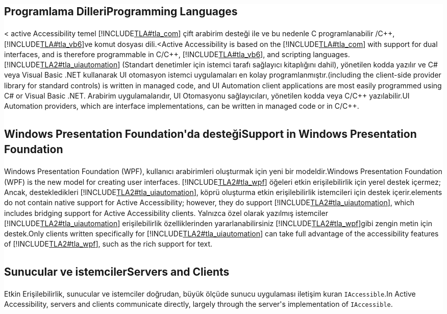 <a name="Programming_Languages_compare"></a>   
## <a name="programming-languages"></a><span data-ttu-id="bb4cf-109">Programlama Dilleri</span><span class="sxs-lookup"><span data-stu-id="bb4cf-109">Programming Languages</span></span>  
<span data-ttu-id="bb4cf-110">< active Accessibility temel [!INCLUDE[TLA#tla_com](../../../includes/tlasharptla-com-md.md)] çift arabirim desteği ile ve bu nedenle C programlanabilir /C++, [!INCLUDE[TLA#tla_vb6](../../../includes/tlasharptla-vb6-md.md)]ve komut dosyası dili.</span><span class="sxs-lookup"><span data-stu-id="bb4cf-110"><Active Accessibility is based on the [!INCLUDE[TLA#tla_com](../../../includes/tlasharptla-com-md.md)] with support for dual interfaces, and is therefore programmable in C/C++, [!INCLUDE[TLA#tla_vb6](../../../includes/tlasharptla-vb6-md.md)], and scripting languages.</span></span> [!INCLUDE[TLA2#tla_uiautomation](../../../includes/tla2sharptla-uiautomation-md.md)] <span data-ttu-id="bb4cf-111">(Standart denetimler için istemci tarafı sağlayıcı kitaplığını dahil), yönetilen kodda yazılır ve C# veya Visual Basic .NET kullanarak UI otomasyon istemci uygulamaları en kolay programlanmıştır.</span><span class="sxs-lookup"><span data-stu-id="bb4cf-111">(including the client-side provider library for standard controls) is written in managed code, and UI Automation client applications are most easily programmed using C# or Visual Basic .NET.</span></span> <span data-ttu-id="bb4cf-112">Arabirim uygulamalarıdır, UI Otomasyonu sağlayıcıları, yönetilen kodda veya C/C++ yazılabilir.</span><span class="sxs-lookup"><span data-stu-id="bb4cf-112">UI Automation providers, which are interface implementations, can be written in managed code or in C/C++.</span></span>  
  
<a name="Support_in_Windows_Presentation_Foundation_"></a>   
## <a name="support-in-windows-presentation-foundation"></a><span data-ttu-id="bb4cf-113">Windows Presentation Foundation'da desteği</span><span class="sxs-lookup"><span data-stu-id="bb4cf-113">Support in Windows Presentation Foundation</span></span>  
 <span data-ttu-id="bb4cf-114">Windows Presentation Foundation (WPF), kullanıcı arabirimleri oluşturmak için yeni bir modeldir.</span><span class="sxs-lookup"><span data-stu-id="bb4cf-114">Windows Presentation Foundation (WPF) is the new model for creating user interfaces.</span></span> [!INCLUDE[TLA2#tla_wpf](../../../includes/tla2sharptla-wpf-md.md)] <span data-ttu-id="bb4cf-115">öğeleri etkin erişilebilirlik için yerel destek içermez; Ancak, destekledikleri [!INCLUDE[TLA2#tla_uiautomation](../../../includes/tla2sharptla-uiautomation-md.md)], köprü oluşturma etkin erişilebilirlik istemcileri için destek içerir.</span><span class="sxs-lookup"><span data-stu-id="bb4cf-115">elements do not contain native support for Active Accessibility; however, they do support [!INCLUDE[TLA2#tla_uiautomation](../../../includes/tla2sharptla-uiautomation-md.md)], which includes bridging support for Active Accessibility clients.</span></span> <span data-ttu-id="bb4cf-116">Yalnızca özel olarak yazılmış istemciler [!INCLUDE[TLA2#tla_uiautomation](../../../includes/tla2sharptla-uiautomation-md.md)] erişilebilirlik özelliklerinden yararlanabilirsiniz [!INCLUDE[TLA2#tla_wpf](../../../includes/tla2sharptla-wpf-md.md)]gibi zengin metin için destek.</span><span class="sxs-lookup"><span data-stu-id="bb4cf-116">Only clients written specifically for [!INCLUDE[TLA2#tla_uiautomation](../../../includes/tla2sharptla-uiautomation-md.md)] can take full advantage of the accessibility features of [!INCLUDE[TLA2#tla_wpf](../../../includes/tla2sharptla-wpf-md.md)], such as the rich support for text.</span></span>  
  
<a name="Servers_and_Clients_compare"></a>   
## <a name="servers-and-clients"></a><span data-ttu-id="bb4cf-117">Sunucular ve istemciler</span><span class="sxs-lookup"><span data-stu-id="bb4cf-117">Servers and Clients</span></span>  
 <span data-ttu-id="bb4cf-118">Etkin Erişilebilirlik, sunucular ve istemciler doğrudan, büyük ölçüde sunucu uygulaması iletişim kuran `IAccessible`.</span><span class="sxs-lookup"><span data-stu-id="bb4cf-118">In Active Accessibility, servers and clients communicate directly, largely through the server's implementation of `IAccessible`.</span></span>  
  